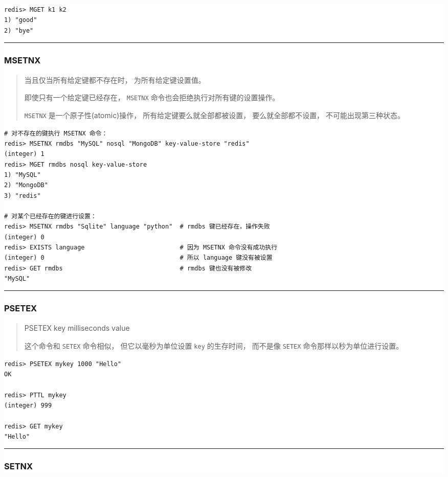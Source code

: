 ```shell
redis> MGET k1 k2
1) "good"
2) "bye"
```

***
### MSETNX

> 当且仅当所有给定键都不存在时， 为所有给定键设置值。
>
> 即使只有一个给定键已经存在， `MSETNX` 命令也会拒绝执行对所有键的设置操作。
>
> `MSETNX` 是一个原子性(atomic)操作， 所有给定键要么就全部都被设置， 要么就全部都不设置， 不可能出现第三种状态。

```shell
# 对不存在的键执行 MSETNX 命令：
redis> MSETNX rmdbs "MySQL" nosql "MongoDB" key-value-store "redis"
(integer) 1
redis> MGET rmdbs nosql key-value-store
1) "MySQL"
2) "MongoDB"
3) "redis"

# 对某个已经存在的键进行设置：
redis> MSETNX rmdbs "Sqlite" language "python"  # rmdbs 键已经存在，操作失败
(integer) 0
redis> EXISTS language                          # 因为 MSETNX 命令没有成功执行
(integer) 0                                     # 所以 language 键没有被设置
redis> GET rmdbs                                # rmdbs 键也没有被修改
"MySQL"
```

***
### PSETEX

> PSETEX key milliseconds value
>
> 这个命令和 `SETEX` 命令相似， 但它以毫秒为单位设置 `key` 的生存时间， 而不是像 `SETEX` 命令那样以秒为单位进行设置。

```shell
redis> PSETEX mykey 1000 "Hello"
OK

redis> PTTL mykey
(integer) 999

redis> GET mykey
"Hello"
```

***
### SETNX
